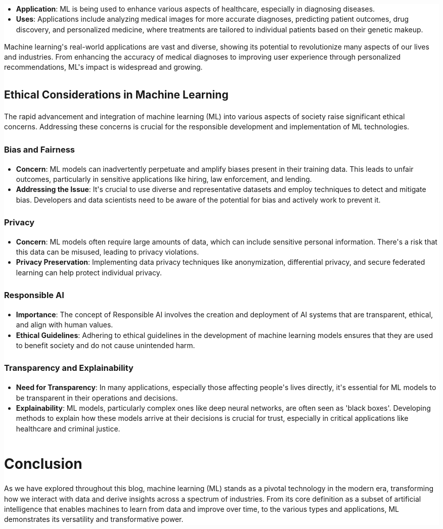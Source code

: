 - **Application**: ML is being used to enhance various aspects of healthcare, especially in diagnosing diseases.
- **Uses**: Applications include analyzing medical images for more accurate diagnoses, predicting patient outcomes, drug discovery, and personalized medicine, where treatments are tailored to individual patients based on their genetic makeup.

Machine learning's real-world applications are vast and diverse, showing its potential to revolutionize many aspects of our lives and industries. From enhancing the accuracy of medical diagnoses to improving user experience through personalized recommendations, ML's impact is widespread and growing.


## **Ethical Considerations in Machine Learning**

The rapid advancement and integration of machine learning (ML) into various aspects of society raise significant ethical concerns. Addressing these concerns is crucial for the responsible development and implementation of ML technologies.

### **Bias and Fairness**

- **Concern**: ML models can inadvertently perpetuate and amplify biases present in their training data. This leads to unfair outcomes, particularly in sensitive applications like hiring, law enforcement, and lending.
- **Addressing the Issue**: It's crucial to use diverse and representative datasets and employ techniques to detect and mitigate bias. Developers and data scientists need to be aware of the potential for bias and actively work to prevent it.

### **Privacy**

- **Concern**: ML models often require large amounts of data, which can include sensitive personal information. There's a risk that this data can be misused, leading to privacy violations.
- **Privacy Preservation**: Implementing data privacy techniques like anonymization, differential privacy, and secure federated learning can help protect individual privacy.

### **Responsible AI**

- **Importance**: The concept of Responsible AI involves the creation and deployment of AI systems that are transparent, ethical, and align with human values.
- **Ethical Guidelines**: Adhering to ethical guidelines in the development of machine learning models ensures that they are used to benefit society and do not cause unintended harm.

### **Transparency and Explainability**

- **Need for Transparency**: In many applications, especially those affecting people's lives directly, it's essential for ML models to be transparent in their operations and decisions.
- **Explainability**: ML models, particularly complex ones like deep neural networks, are often seen as 'black boxes'. Developing methods to explain how these models arrive at their decisions is crucial for trust, especially in critical applications like healthcare and criminal justice.

# **Conclusion**

As we have explored throughout this blog, machine learning (ML) stands as a pivotal technology in the modern era, transforming how we interact with data and derive insights across a spectrum of industries. From its core definition as a subset of artificial intelligence that enables machines to learn from data and improve over time, to the various types and applications, ML demonstrates its versatility and transformative power.
